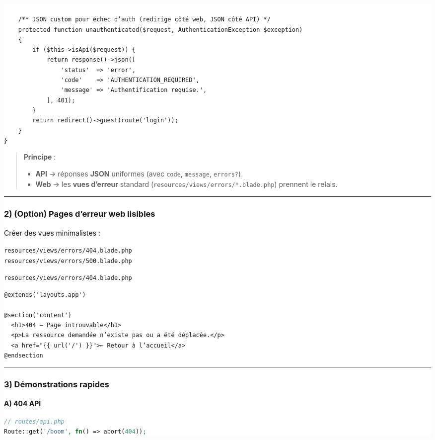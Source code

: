 ````markdown

    /** JSON custom pour échec d’auth (redirige côté web, JSON côté API) */
    protected function unauthenticated($request, AuthenticationException $exception)
    {
        if ($this->isApi($request)) {
            return response()->json([
                'status'  => 'error',
                'code'    => 'AUTHENTICATION_REQUIRED',
                'message' => 'Authentification requise.',
            ], 401);
        }
        return redirect()->guest(route('login'));
    }
}
````

> **Principe** :
>
> * **API** → réponses **JSON** uniformes (avec `code`, `message`, `errors?`).
> * **Web** → les **vues d’erreur** standard (`resources/views/errors/*.blade.php`) prennent le relais.

---

### 2) (Option) Pages d’erreur web lisibles

Créer des vues minimalistes :

```
resources/views/errors/404.blade.php
resources/views/errors/500.blade.php
```

`resources/views/errors/404.blade.php`

```blade
@extends('layouts.app')

@section('content')
  <h1>404 — Page introuvable</h1>
  <p>La ressource demandée n’existe pas ou a été déplacée.</p>
  <a href="{{ url('/') }}">← Retour à l’accueil</a>
@endsection
```

---

### 3) Démonstrations rapides

**A) 404 API**

```php
// routes/api.php
Route::get('/boom', fn() => abort(404));
```
